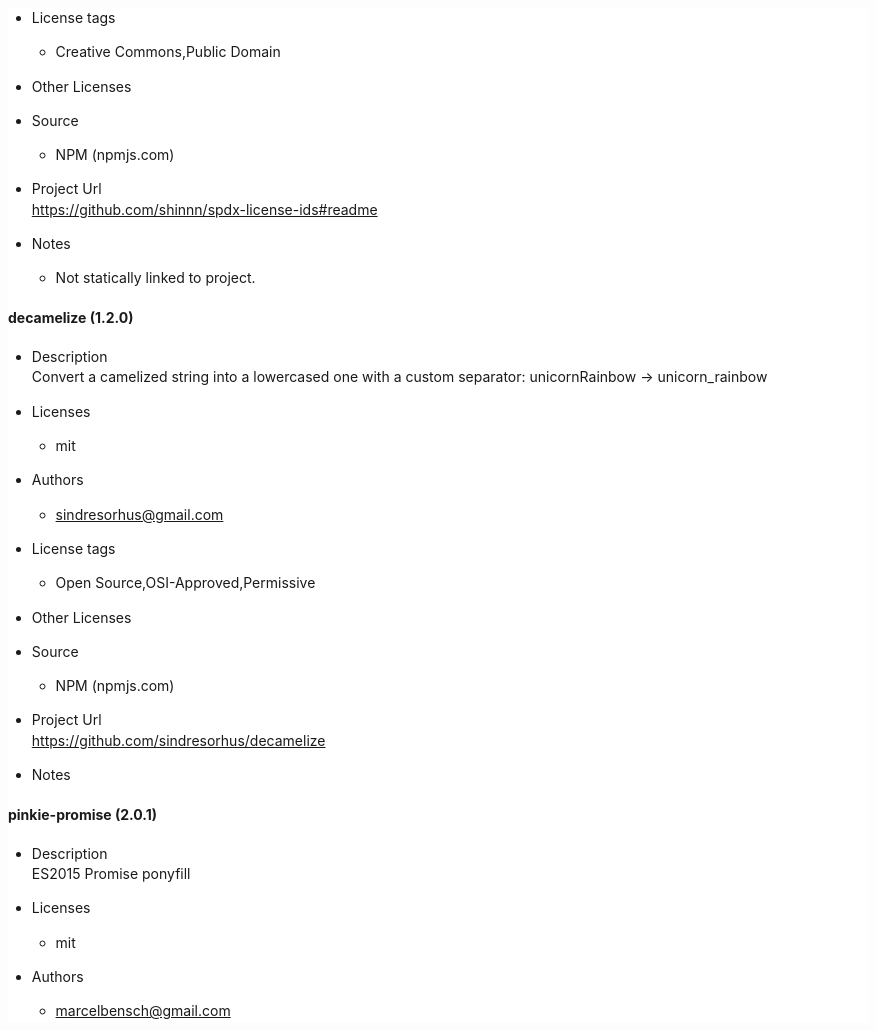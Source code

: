 
* License tags
    * Creative Commons,Public Domain


* Other Licenses


* Source
	* NPM (npmjs.com)


* Project Url  
    https://github.com/shinnn/spdx-license-ids#readme


* Notes
    * Not statically linked to project.



#### **decamelize (1.2.0)**

* Description  
    Convert a camelized string into a lowercased one with a custom separator: unicornRainbow → unicorn_rainbow


* Licenses
    * mit


* Authors
    * [sindresorhus@gmail.com](author)


* License tags
    * Open Source,OSI-Approved,Permissive


* Other Licenses


* Source
	* NPM (npmjs.com)


* Project Url  
    https://github.com/sindresorhus/decamelize


* Notes



#### **pinkie-promise (2.0.1)**

* Description  
    ES2015 Promise ponyfill


* Licenses
    * mit


* Authors
    * [marcelbensch@gmail.com](author)
